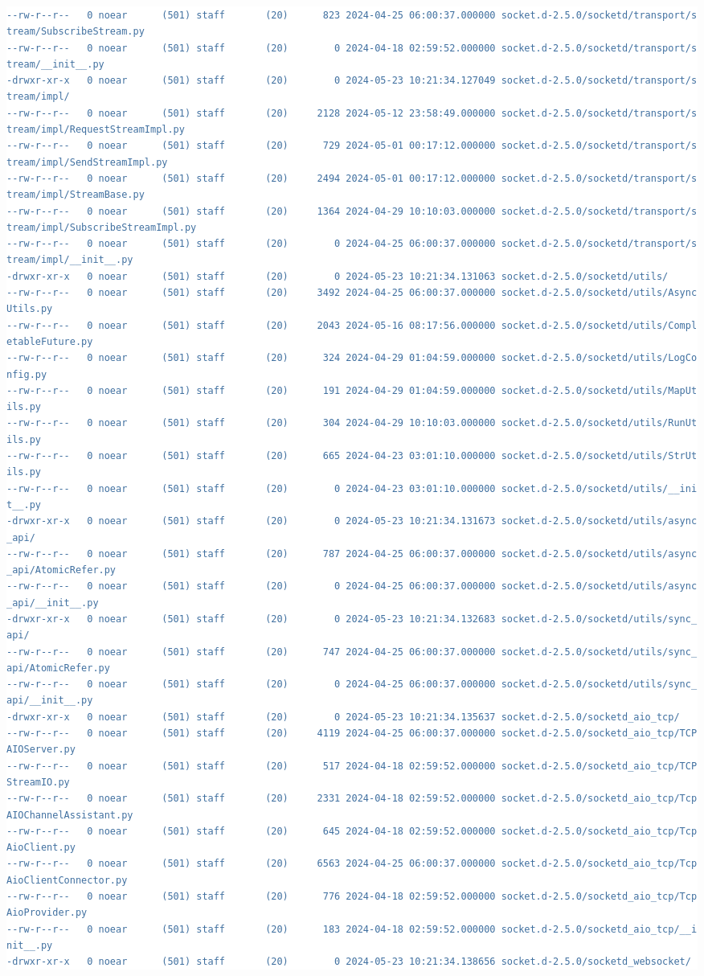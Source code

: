 ```diff
--rw-r--r--   0 noear      (501) staff       (20)      823 2024-04-25 06:00:37.000000 socket.d-2.5.0/socketd/transport/stream/SubscribeStream.py
--rw-r--r--   0 noear      (501) staff       (20)        0 2024-04-18 02:59:52.000000 socket.d-2.5.0/socketd/transport/stream/__init__.py
-drwxr-xr-x   0 noear      (501) staff       (20)        0 2024-05-23 10:21:34.127049 socket.d-2.5.0/socketd/transport/stream/impl/
--rw-r--r--   0 noear      (501) staff       (20)     2128 2024-05-12 23:58:49.000000 socket.d-2.5.0/socketd/transport/stream/impl/RequestStreamImpl.py
--rw-r--r--   0 noear      (501) staff       (20)      729 2024-05-01 00:17:12.000000 socket.d-2.5.0/socketd/transport/stream/impl/SendStreamImpl.py
--rw-r--r--   0 noear      (501) staff       (20)     2494 2024-05-01 00:17:12.000000 socket.d-2.5.0/socketd/transport/stream/impl/StreamBase.py
--rw-r--r--   0 noear      (501) staff       (20)     1364 2024-04-29 10:10:03.000000 socket.d-2.5.0/socketd/transport/stream/impl/SubscribeStreamImpl.py
--rw-r--r--   0 noear      (501) staff       (20)        0 2024-04-25 06:00:37.000000 socket.d-2.5.0/socketd/transport/stream/impl/__init__.py
-drwxr-xr-x   0 noear      (501) staff       (20)        0 2024-05-23 10:21:34.131063 socket.d-2.5.0/socketd/utils/
--rw-r--r--   0 noear      (501) staff       (20)     3492 2024-04-25 06:00:37.000000 socket.d-2.5.0/socketd/utils/AsyncUtils.py
--rw-r--r--   0 noear      (501) staff       (20)     2043 2024-05-16 08:17:56.000000 socket.d-2.5.0/socketd/utils/CompletableFuture.py
--rw-r--r--   0 noear      (501) staff       (20)      324 2024-04-29 01:04:59.000000 socket.d-2.5.0/socketd/utils/LogConfig.py
--rw-r--r--   0 noear      (501) staff       (20)      191 2024-04-29 01:04:59.000000 socket.d-2.5.0/socketd/utils/MapUtils.py
--rw-r--r--   0 noear      (501) staff       (20)      304 2024-04-29 10:10:03.000000 socket.d-2.5.0/socketd/utils/RunUtils.py
--rw-r--r--   0 noear      (501) staff       (20)      665 2024-04-23 03:01:10.000000 socket.d-2.5.0/socketd/utils/StrUtils.py
--rw-r--r--   0 noear      (501) staff       (20)        0 2024-04-23 03:01:10.000000 socket.d-2.5.0/socketd/utils/__init__.py
-drwxr-xr-x   0 noear      (501) staff       (20)        0 2024-05-23 10:21:34.131673 socket.d-2.5.0/socketd/utils/async_api/
--rw-r--r--   0 noear      (501) staff       (20)      787 2024-04-25 06:00:37.000000 socket.d-2.5.0/socketd/utils/async_api/AtomicRefer.py
--rw-r--r--   0 noear      (501) staff       (20)        0 2024-04-25 06:00:37.000000 socket.d-2.5.0/socketd/utils/async_api/__init__.py
-drwxr-xr-x   0 noear      (501) staff       (20)        0 2024-05-23 10:21:34.132683 socket.d-2.5.0/socketd/utils/sync_api/
--rw-r--r--   0 noear      (501) staff       (20)      747 2024-04-25 06:00:37.000000 socket.d-2.5.0/socketd/utils/sync_api/AtomicRefer.py
--rw-r--r--   0 noear      (501) staff       (20)        0 2024-04-25 06:00:37.000000 socket.d-2.5.0/socketd/utils/sync_api/__init__.py
-drwxr-xr-x   0 noear      (501) staff       (20)        0 2024-05-23 10:21:34.135637 socket.d-2.5.0/socketd_aio_tcp/
--rw-r--r--   0 noear      (501) staff       (20)     4119 2024-04-25 06:00:37.000000 socket.d-2.5.0/socketd_aio_tcp/TCPAIOServer.py
--rw-r--r--   0 noear      (501) staff       (20)      517 2024-04-18 02:59:52.000000 socket.d-2.5.0/socketd_aio_tcp/TCPStreamIO.py
--rw-r--r--   0 noear      (501) staff       (20)     2331 2024-04-18 02:59:52.000000 socket.d-2.5.0/socketd_aio_tcp/TcpAIOChannelAssistant.py
--rw-r--r--   0 noear      (501) staff       (20)      645 2024-04-18 02:59:52.000000 socket.d-2.5.0/socketd_aio_tcp/TcpAioClient.py
--rw-r--r--   0 noear      (501) staff       (20)     6563 2024-04-25 06:00:37.000000 socket.d-2.5.0/socketd_aio_tcp/TcpAioClientConnector.py
--rw-r--r--   0 noear      (501) staff       (20)      776 2024-04-18 02:59:52.000000 socket.d-2.5.0/socketd_aio_tcp/TcpAioProvider.py
--rw-r--r--   0 noear      (501) staff       (20)      183 2024-04-18 02:59:52.000000 socket.d-2.5.0/socketd_aio_tcp/__init__.py
-drwxr-xr-x   0 noear      (501) staff       (20)        0 2024-05-23 10:21:34.138656 socket.d-2.5.0/socketd_websocket/
```
